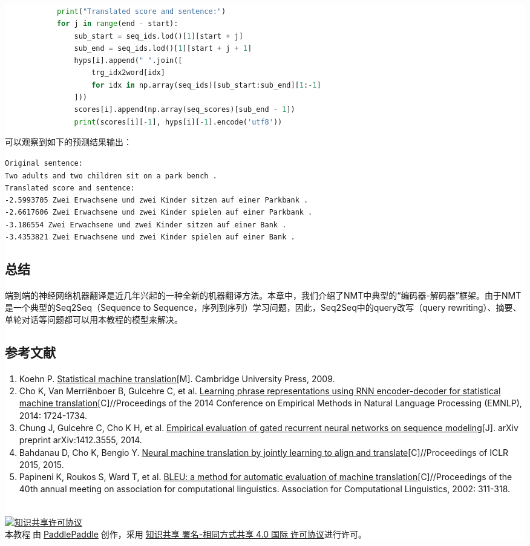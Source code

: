 ```python
            print("Translated score and sentence:")
            for j in range(end - start):
                sub_start = seq_ids.lod()[1][start + j]
                sub_end = seq_ids.lod()[1][start + j + 1]
                hyps[i].append(" ".join([
                    trg_idx2word[idx]
                    for idx in np.array(seq_ids)[sub_start:sub_end][1:-1]
                ]))
                scores[i].append(np.array(seq_scores)[sub_end - 1])
                print(scores[i][-1], hyps[i][-1].encode('utf8'))
```
可以观察到如下的预测结果输出：
```txt
Original sentence:
Two adults and two children sit on a park bench .
Translated score and sentence:
-2.5993705 Zwei Erwachsene und zwei Kinder sitzen auf einer Parkbank .
-2.6617606 Zwei Erwachsene und zwei Kinder spielen auf einer Parkbank .
-3.186554 Zwei Erwachsene und zwei Kinder sitzen auf einer Bank .
-3.4353821 Zwei Erwachsene und zwei Kinder spielen auf einer Bank .
```

## 总结

端到端的神经网络机器翻译是近几年兴起的一种全新的机器翻译方法。本章中，我们介绍了NMT中典型的“编码器-解码器”框架。由于NMT是一个典型的Seq2Seq（Sequence to Sequence，序列到序列）学习问题，因此，Seq2Seq中的query改写（query rewriting）、摘要、单轮对话等问题都可以用本教程的模型来解决。

<a name="参考文献"></a>
## 参考文献

1. Koehn P. [Statistical machine translation](https://books.google.com.hk/books?id=4v_Cx1wIMLkC&printsec=frontcover&hl=zh-CN&source=gbs_ge_summary_r&cad=0#v=onepage&q&f=false)[M]. Cambridge University Press, 2009.
2. Cho K, Van Merriënboer B, Gulcehre C, et al. [Learning phrase representations using RNN encoder-decoder for statistical machine translation](http://www.aclweb.org/anthology/D/D14/D14-1179.pdf)[C]//Proceedings of the 2014 Conference on Empirical Methods in Natural Language Processing (EMNLP), 2014: 1724-1734.
3. Chung J, Gulcehre C, Cho K H, et al. [Empirical evaluation of gated recurrent neural networks on sequence modeling](https://arxiv.org/abs/1412.3555)[J]. arXiv preprint arXiv:1412.3555, 2014.
4.  Bahdanau D, Cho K, Bengio Y. [Neural machine translation by jointly learning to align and translate](https://arxiv.org/abs/1409.0473)[C]//Proceedings of ICLR 2015, 2015.
5. Papineni K, Roukos S, Ward T, et al. [BLEU: a method for automatic evaluation of machine translation](http://dl.acm.org/citation.cfm?id=1073135)[C]//Proceedings of the 40th annual meeting on association for computational linguistics. Association for Computational Linguistics, 2002: 311-318.

<br/>
<a rel="license" href="http://creativecommons.org/licenses/by-sa/4.0/"><img alt="知识共享许可协议" style="border-width:0" src="https://i.creativecommons.org/l/by-sa/4.0/88x31.png" /></a><br /><span xmlns:dct="http://purl.org/dc/terms/" href="http://purl.org/dc/dcmitype/Text" property="dct:title" rel="dct:type">本教程</span> 由 <a xmlns:cc="http://creativecommons.org/ns#" href="http://book.paddlepaddle.org" property="cc:attributionName" rel="cc:attributionURL">PaddlePaddle</a> 创作，采用 <a rel="license" href="http://creativecommons.org/licenses/by-sa/4.0/">知识共享 署名-相同方式共享 4.0 国际 许可协议</a>进行许可。
